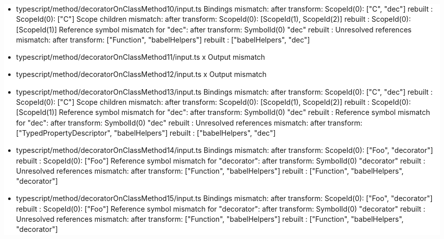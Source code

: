 * typescript/method/decoratorOnClassMethod10/input.ts
Bindings mismatch:
after transform: ScopeId(0): ["C", "dec"]
rebuilt        : ScopeId(0): ["C"]
Scope children mismatch:
after transform: ScopeId(0): [ScopeId(1), ScopeId(2)]
rebuilt        : ScopeId(0): [ScopeId(1)]
Reference symbol mismatch for "dec":
after transform: SymbolId(0) "dec"
rebuilt        : <None>
Unresolved references mismatch:
after transform: ["Function", "babelHelpers"]
rebuilt        : ["babelHelpers", "dec"]

* typescript/method/decoratorOnClassMethod11/input.ts
x Output mismatch

* typescript/method/decoratorOnClassMethod12/input.ts
x Output mismatch

* typescript/method/decoratorOnClassMethod13/input.ts
Bindings mismatch:
after transform: ScopeId(0): ["C", "dec"]
rebuilt        : ScopeId(0): ["C"]
Scope children mismatch:
after transform: ScopeId(0): [ScopeId(1), ScopeId(2)]
rebuilt        : ScopeId(0): [ScopeId(1)]
Reference symbol mismatch for "dec":
after transform: SymbolId(0) "dec"
rebuilt        : <None>
Reference symbol mismatch for "dec":
after transform: SymbolId(0) "dec"
rebuilt        : <None>
Unresolved references mismatch:
after transform: ["TypedPropertyDescriptor", "babelHelpers"]
rebuilt        : ["babelHelpers", "dec"]

* typescript/method/decoratorOnClassMethod14/input.ts
Bindings mismatch:
after transform: ScopeId(0): ["Foo", "decorator"]
rebuilt        : ScopeId(0): ["Foo"]
Reference symbol mismatch for "decorator":
after transform: SymbolId(0) "decorator"
rebuilt        : <None>
Unresolved references mismatch:
after transform: ["Function", "babelHelpers"]
rebuilt        : ["Function", "babelHelpers", "decorator"]

* typescript/method/decoratorOnClassMethod15/input.ts
Bindings mismatch:
after transform: ScopeId(0): ["Foo", "decorator"]
rebuilt        : ScopeId(0): ["Foo"]
Reference symbol mismatch for "decorator":
after transform: SymbolId(0) "decorator"
rebuilt        : <None>
Unresolved references mismatch:
after transform: ["Function", "babelHelpers"]
rebuilt        : ["Function", "babelHelpers", "decorator"]
